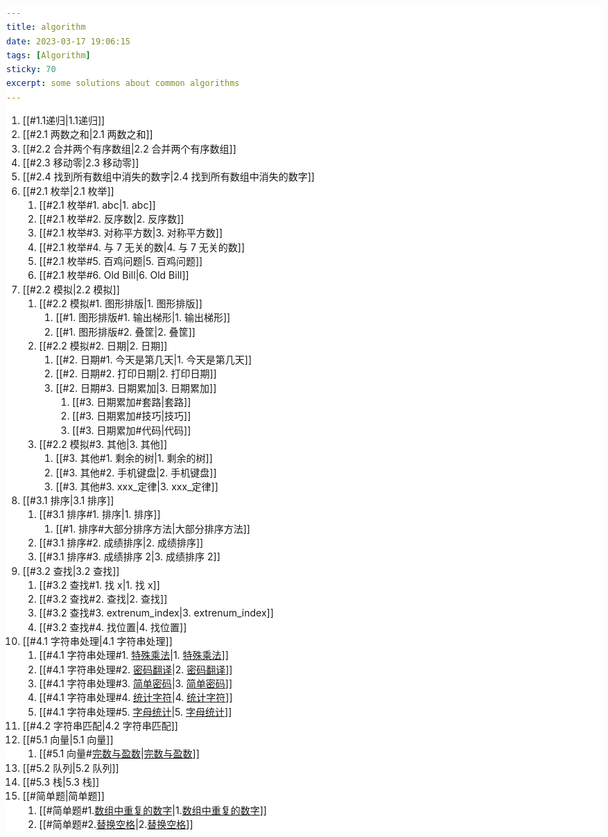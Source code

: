 ```yaml
---
title: algorithm  
date: 2023-03-17 19:06:15  
tags: [Algorithm]  
sticky: 70
excerpt: some solutions about common algorithms
---
```

1. [[#1.1递归|1.1递归]]
1. [[#2.1 两数之和|2.1 两数之和]]
1. [[#2.2 合并两个有序数组|2.2 合并两个有序数组]]
1. [[#2.3 移动零|2.3 移动零]]
1. [[#2.4 找到所有数组中消失的数字|2.4 找到所有数组中消失的数字]]
1. [[#2.1 枚举|2.1 枚举]]
	1. [[#2.1 枚举#1. abc|1. abc]]
	1. [[#2.1 枚举#2. 反序数|2. 反序数]]
	1. [[#2.1 枚举#3. 对称平方数|3. 对称平方数]]
	1. [[#2.1 枚举#4. 与 7 无关的数|4. 与 7 无关的数]]
	1. [[#2.1 枚举#5. 百鸡问题|5. 百鸡问题]]
	1. [[#2.1 枚举#6. Old Bill|6. Old Bill]]
1. [[#2.2 模拟|2.2 模拟]]
	1. [[#2.2 模拟#1. 图形排版|1. 图形排版]]
		1. [[#1. 图形排版#1. 输出梯形|1. 输出梯形]]
		1. [[#1. 图形排版#2. 叠筐|2. 叠筐]]
	1. [[#2.2 模拟#2. 日期|2. 日期]]
		1. [[#2. 日期#1. 今天是第几天|1. 今天是第几天]]
		1. [[#2. 日期#2. 打印日期|2. 打印日期]]
		1. [[#2. 日期#3. 日期累加|3. 日期累加]]
			1. [[#3. 日期累加#套路|套路]]
			1. [[#3. 日期累加#技巧|技巧]]
			1. [[#3. 日期累加#代码|代码]]
	1. [[#2.2 模拟#3. 其他|3. 其他]]
		1. [[#3. 其他#1. 剩余的树|1. 剩余的树]]
		1. [[#3. 其他#2. 手机键盘|2. 手机键盘]]
		1. [[#3. 其他#3. xxx_定律|3. xxx_定律]]
1. [[#3.1 排序|3.1 排序]]
	1. [[#3.1 排序#1. 排序|1. 排序]]
		1. [[#1. 排序#大部分排序方法|大部分排序方法]]
	1. [[#3.1 排序#2. 成绩排序|2. 成绩排序]]
	1. [[#3.1 排序#3. 成绩排序 2|3. 成绩排序 2]]
1. [[#3.2 查找|3.2 查找]]
	1. [[#3.2 查找#1. 找 x|1. 找 x]]
	1. [[#3.2 查找#2. 查找|2. 查找]]
	1. [[#3.2 查找#3. extrenum_index|3. extrenum_index]]
	1. [[#3.2 查找#4. 找位置|4. 找位置]]
1. [[#4.1 字符串处理|4.1 字符串处理]]
	1. [[#4.1 字符串处理#1. [特殊乘法](http://t.cn/Ai8by9vW)|1. [特殊乘法](http://t.cn/Ai8by9vW)]]
	1. [[#4.1 字符串处理#2. [密码翻译](http://t.cn/Ai8bGaIx)|2. [密码翻译](http://t.cn/Ai8bGaIx)]]
	1. [[#4.1 字符串处理#3. [简单密码](http://t.cn/Ai8bih2z)|3. [简单密码](http://t.cn/Ai8bih2z)]]
	1. [[#4.1 字符串处理#4. [统计字符](http://t.cn/Ai8fvq4I)|4. [统计字符](http://t.cn/Ai8fvq4I)]]
	1. [[#4.1 字符串处理#5. [字母统计](http://t.cn/Ai8VB72e)|5. [字母统计](http://t.cn/Ai8VB72e)]]
1. [[#4.2 字符串匹配|4.2 字符串匹配]]
1. [[#5.1 向量|5.1 向量]]
	1. [[#5.1 向量#[完数与盈数](http://t.cn/AiKEyQWW)|[完数与盈数](http://t.cn/AiKEyQWW)]]
1. [[#5.2 队列|5.2 队列]]
1. [[#5.3 栈|5.3 栈]]
1. [[#简单题|简单题]]
	1. [[#简单题#1.[数组中重复的数字](https://www.nowcoder.com/practice/6fe361ede7e54db1b84adc81d09d8524)|1.[数组中重复的数字](https://www.nowcoder.com/practice/6fe361ede7e54db1b84adc81d09d8524)]]
	1. [[#简单题#2.[替换空格](https://www.nowcoder.com/practice/0e26e5551f2b489b9f58bc83aa4b6c68)|2.[替换空格](https://www.nowcoder.com/practice/0e26e5551f2b489b9f58bc83aa4b6c68)]]
